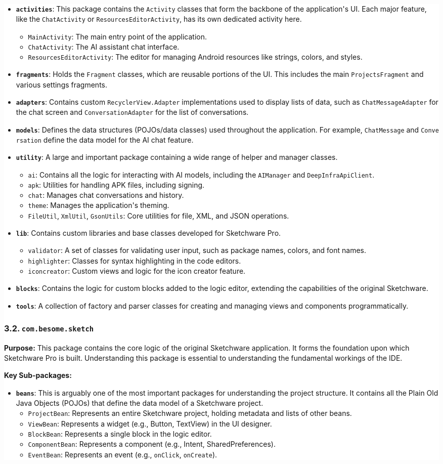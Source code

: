*   **`activities`**: This package contains the `Activity` classes that form the backbone of the application's UI. Each major feature, like the `ChatActivity` or `ResourcesEditorActivity`, has its own dedicated activity here.
    *   `MainActivity`: The main entry point of the application.
    *   `ChatActivity`: The AI assistant chat interface.
    *   `ResourcesEditorActivity`: The editor for managing Android resources like strings, colors, and styles.

*   **`fragments`**: Holds the `Fragment` classes, which are reusable portions of the UI. This includes the main `ProjectsFragment` and various settings fragments.

*   **`adapters`**: Contains custom `RecyclerView.Adapter` implementations used to display lists of data, such as `ChatMessageAdapter` for the chat screen and `ConversationAdapter` for the list of conversations.

*   **`models`**: Defines the data structures (POJOs/data classes) used throughout the application. For example, `ChatMessage` and `Conversation` define the data model for the AI chat feature.

*   **`utility`**: A large and important package containing a wide range of helper and manager classes.
    *   `ai`: Contains all the logic for interacting with AI models, including the `AIManager` and `DeepInfraApiClient`.
    *   `apk`: Utilities for handling APK files, including signing.
    *   `chat`: Manages chat conversations and history.
    *   `theme`: Manages the application's theming.
    *   `FileUtil`, `XmlUtil`, `GsonUtils`: Core utilities for file, XML, and JSON operations.

*   **`lib`**: Contains custom libraries and base classes developed for Sketchware Pro.
    *   `validator`: A set of classes for validating user input, such as package names, colors, and font names.
    *   `highlighter`: Classes for syntax highlighting in the code editors.
    *   `iconcreator`: Custom views and logic for the icon creator feature.

*   **`blocks`**: Contains the logic for custom blocks added to the logic editor, extending the capabilities of the original Sketchware.

*   **`tools`**: A collection of factory and parser classes for creating and managing views and components programmatically.

### 3.2. `com.besome.sketch`

**Purpose:** This package contains the core logic of the original Sketchware application. It forms the foundation upon which Sketchware Pro is built. Understanding this package is essential to understanding the fundamental workings of the IDE.

**Key Sub-packages:**

*   **`beans`**: This is arguably one of the most important packages for understanding the project structure. It contains all the Plain Old Java Objects (POJOs) that define the data model of a Sketchware project.
    *   `ProjectBean`: Represents an entire Sketchware project, holding metadata and lists of other beans.
    *   `ViewBean`: Represents a widget (e.g., Button, TextView) in the UI designer.
    *   `BlockBean`: Represents a single block in the logic editor.
    *   `ComponentBean`: Represents a component (e.g., Intent, SharedPreferences).
    *   `EventBean`: Represents an event (e.g., `onClick`, `onCreate`).
